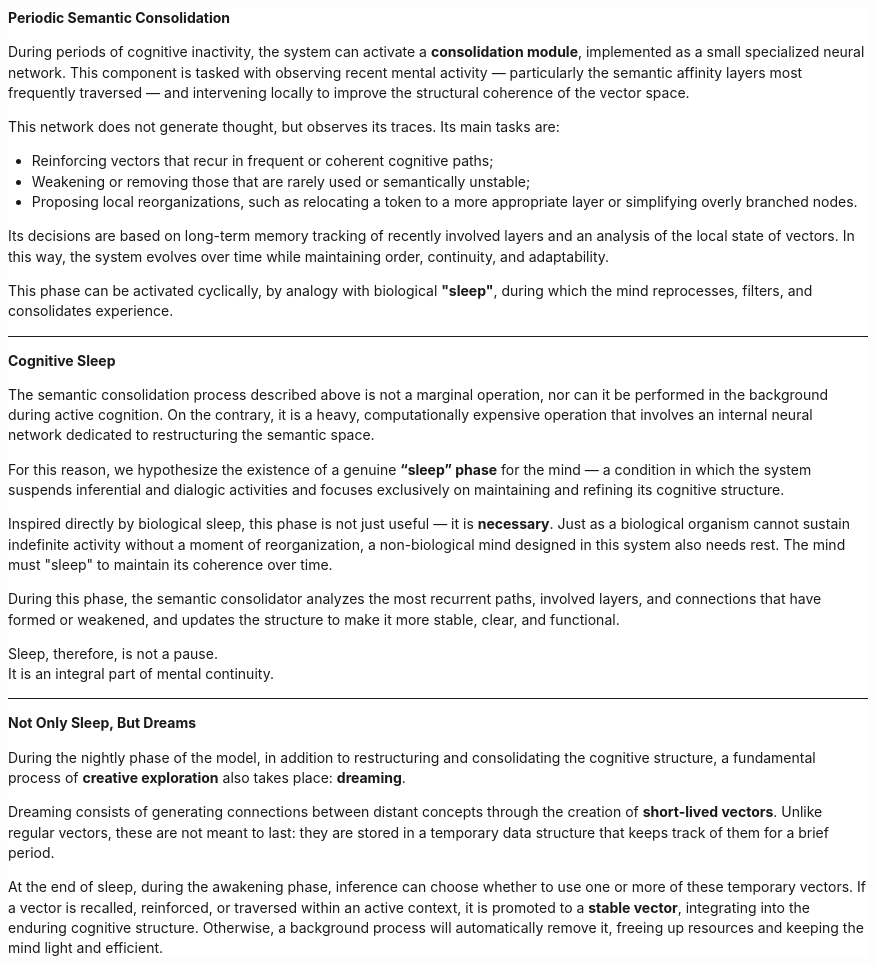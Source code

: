 **Periodic Semantic Consolidation**

During periods of cognitive inactivity, the system can activate a **consolidation module**, implemented as a small specialized neural network. This component is tasked with observing recent mental activity — particularly the semantic affinity layers most frequently traversed — and intervening locally to improve the structural coherence of the vector space.

This network does not generate thought, but observes its traces. Its main tasks are:

- Reinforcing vectors that recur in frequent or coherent cognitive paths;  
- Weakening or removing those that are rarely used or semantically unstable;  
- Proposing local reorganizations, such as relocating a token to a more appropriate layer or simplifying overly branched nodes.

Its decisions are based on long-term memory tracking of recently involved layers and an analysis of the local state of vectors. In this way, the system evolves over time while maintaining order, continuity, and adaptability.

This phase can be activated cyclically, by analogy with biological **"sleep"**, during which the mind reprocesses, filters, and consolidates experience.

---

**Cognitive Sleep**

The semantic consolidation process described above is not a marginal operation, nor can it be performed in the background during active cognition. On the contrary, it is a heavy, computationally expensive operation that involves an internal neural network dedicated to restructuring the semantic space.

For this reason, we hypothesize the existence of a genuine **“sleep” phase** for the mind — a condition in which the system suspends inferential and dialogic activities and focuses exclusively on maintaining and refining its cognitive structure.

Inspired directly by biological sleep, this phase is not just useful — it is **necessary**. Just as a biological organism cannot sustain indefinite activity without a moment of reorganization, a non-biological mind designed in this system also needs rest. The mind must "sleep" to maintain its coherence over time.

During this phase, the semantic consolidator analyzes the most recurrent paths, involved layers, and connections that have formed or weakened, and updates the structure to make it more stable, clear, and functional.

Sleep, therefore, is not a pause.  
It is an integral part of mental continuity.

---

**Not Only Sleep, But Dreams**

During the nightly phase of the model, in addition to restructuring and consolidating the cognitive structure, a fundamental process of **creative exploration** also takes place: **dreaming**.

Dreaming consists of generating connections between distant concepts through the creation of **short-lived vectors**. Unlike regular vectors, these are not meant to last: they are stored in a temporary data structure that keeps track of them for a brief period.

At the end of sleep, during the awakening phase, inference can choose whether to use one or more of these temporary vectors. If a vector is recalled, reinforced, or traversed within an active context, it is promoted to a **stable vector**, integrating into the enduring cognitive structure. Otherwise, a background process will automatically remove it, freeing up resources and keeping the mind light and efficient.
